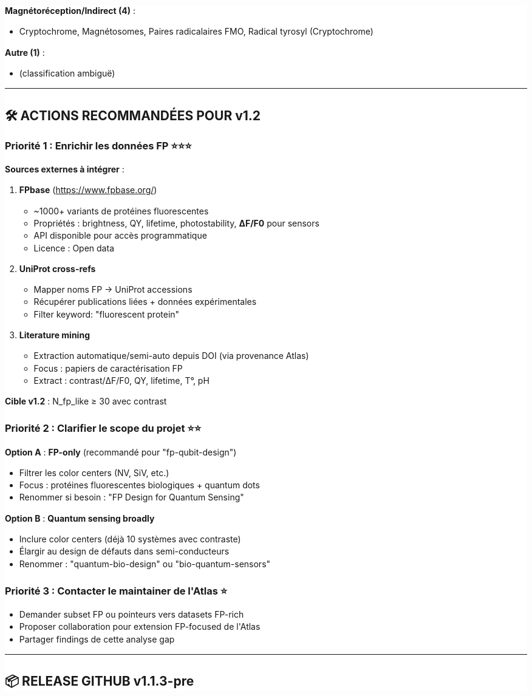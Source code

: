 **Magnétoréception/Indirect (4)** :
- Cryptochrome, Magnétosomes, Paires radicalaires FMO, Radical tyrosyl (Cryptochrome)

**Autre (1)** :
- (classification ambiguë)

---

## 🛠️ ACTIONS RECOMMANDÉES POUR v1.2

### Priorité 1 : **Enrichir les données FP** ⭐⭐⭐

**Sources externes à intégrer** :

1. **FPbase** (https://www.fpbase.org/)
   - ~1000+ variants de protéines fluorescentes
   - Propriétés : brightness, QY, lifetime, photostability, **ΔF/F0** pour sensors
   - API disponible pour accès programmatique
   - Licence : Open data

2. **UniProt cross-refs**
   - Mapper noms FP → UniProt accessions
   - Récupérer publications liées + données expérimentales
   - Filter keyword: "fluorescent protein"

3. **Literature mining**
   - Extraction automatique/semi-auto depuis DOI (via provenance Atlas)
   - Focus : papiers de caractérisation FP
   - Extract : contrast/ΔF/F0, QY, lifetime, T°, pH

**Cible v1.2** : N_fp_like ≥ 30 avec contrast

### Priorité 2 : **Clarifier le scope du projet** ⭐⭐

**Option A** : **FP-only** (recommandé pour "fp-qubit-design")
- Filtrer les color centers (NV, SiV, etc.)
- Focus : protéines fluorescentes biologiques + quantum dots
- Renommer si besoin : "FP Design for Quantum Sensing"

**Option B** : **Quantum sensing broadly**
- Inclure color centers (déjà 10 systèmes avec contraste)
- Élargir au design de défauts dans semi-conducteurs
- Renommer : "quantum-bio-design" ou "bio-quantum-sensors"

### Priorité 3 : **Contacter le maintainer de l'Atlas** ⭐

- Demander subset FP ou pointeurs vers datasets FP-rich
- Proposer collaboration pour extension FP-focused de l'Atlas
- Partager findings de cette analyse gap

---

## 📦 RELEASE GITHUB v1.1.3-pre
